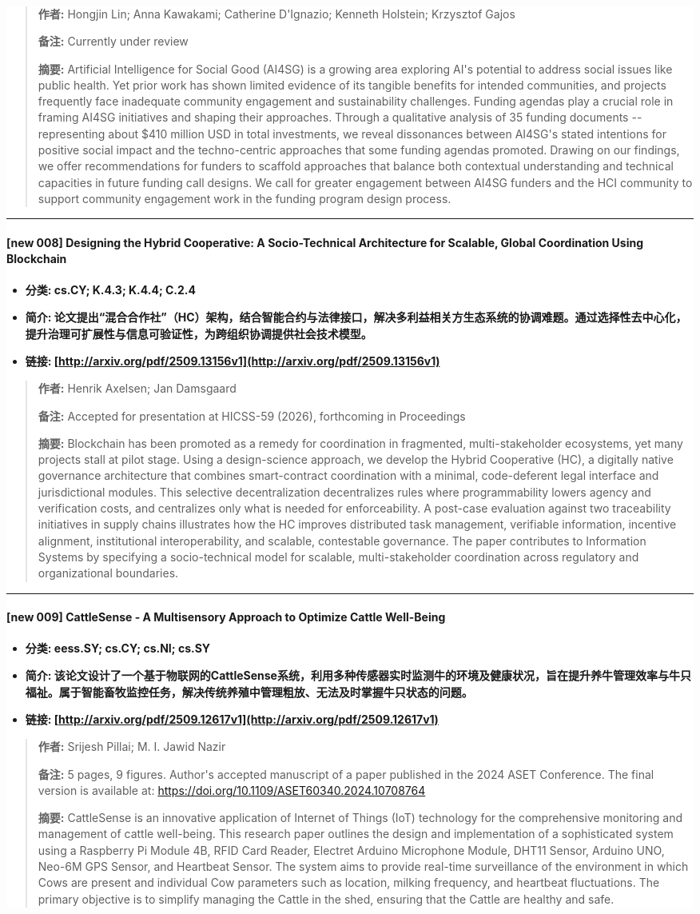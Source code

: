 > **作者:** Hongjin Lin; Anna Kawakami; Catherine D'Ignazio; Kenneth Holstein; Krzysztof Gajos
>
> **备注:** Currently under review
>
> **摘要:** Artificial Intelligence for Social Good (AI4SG) is a growing area exploring AI's potential to address social issues like public health. Yet prior work has shown limited evidence of its tangible benefits for intended communities, and projects frequently face inadequate community engagement and sustainability challenges. Funding agendas play a crucial role in framing AI4SG initiatives and shaping their approaches. Through a qualitative analysis of 35 funding documents -- representing about $410 million USD in total investments, we reveal dissonances between AI4SG's stated intentions for positive social impact and the techno-centric approaches that some funding agendas promoted. Drawing on our findings, we offer recommendations for funders to scaffold approaches that balance both contextual understanding and technical capacities in future funding call designs. We call for greater engagement between AI4SG funders and the HCI community to support community engagement work in the funding program design process.
>
---
#### [new 008] Designing the Hybrid Cooperative: A Socio-Technical Architecture for Scalable, Global Coordination Using Blockchain
- **分类: cs.CY; K.4.3; K.4.4; C.2.4**

- **简介: 论文提出“混合合作社”（HC）架构，结合智能合约与法律接口，解决多利益相关方生态系统的协调难题。通过选择性去中心化，提升治理可扩展性与信息可验证性，为跨组织协调提供社会技术模型。**

- **链接: [http://arxiv.org/pdf/2509.13156v1](http://arxiv.org/pdf/2509.13156v1)**

> **作者:** Henrik Axelsen; Jan Damsgaard
>
> **备注:** Accepted for presentation at HICSS-59 (2026), forthcoming in Proceedings
>
> **摘要:** Blockchain has been promoted as a remedy for coordination in fragmented, multi-stakeholder ecosystems, yet many projects stall at pilot stage. Using a design-science approach, we develop the Hybrid Cooperative (HC), a digitally native governance architecture that combines smart-contract coordination with a minimal, code-deferent legal interface and jurisdictional modules. This selective decentralization decentralizes rules where programmability lowers agency and verification costs, and centralizes only what is needed for enforceability. A post-case evaluation against two traceability initiatives in supply chains illustrates how the HC improves distributed task management, verifiable information, incentive alignment, institutional interoperability, and scalable, contestable governance. The paper contributes to Information Systems by specifying a socio-technical model for scalable, multi-stakeholder coordination across regulatory and organizational boundaries.
>
---
#### [new 009] CattleSense - A Multisensory Approach to Optimize Cattle Well-Being
- **分类: eess.SY; cs.CY; cs.NI; cs.SY**

- **简介: 该论文设计了一个基于物联网的CattleSense系统，利用多种传感器实时监测牛的环境及健康状况，旨在提升养牛管理效率与牛只福祉。属于智能畜牧监控任务，解决传统养殖中管理粗放、无法及时掌握牛只状态的问题。**

- **链接: [http://arxiv.org/pdf/2509.12617v1](http://arxiv.org/pdf/2509.12617v1)**

> **作者:** Srijesh Pillai; M. I. Jawid Nazir
>
> **备注:** 5 pages, 9 figures. Author's accepted manuscript of a paper published in the 2024 ASET Conference. The final version is available at: https://doi.org/10.1109/ASET60340.2024.10708764
>
> **摘要:** CattleSense is an innovative application of Internet of Things (IoT) technology for the comprehensive monitoring and management of cattle well-being. This research paper outlines the design and implementation of a sophisticated system using a Raspberry Pi Module 4B, RFID Card Reader, Electret Arduino Microphone Module, DHT11 Sensor, Arduino UNO, Neo-6M GPS Sensor, and Heartbeat Sensor. The system aims to provide real-time surveillance of the environment in which Cows are present and individual Cow parameters such as location, milking frequency, and heartbeat fluctuations. The primary objective is to simplify managing the Cattle in the shed, ensuring that the Cattle are healthy and safe.
>